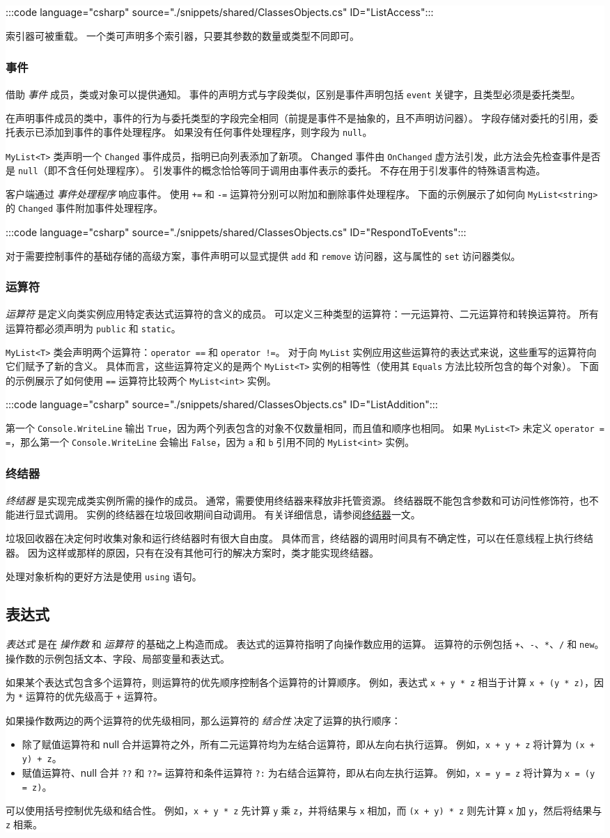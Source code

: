 :::code language="csharp" source="./snippets/shared/ClassesObjects.cs" ID="ListAccess":::

索引器可被重载。 一个类可声明多个索引器，只要其参数的数量或类型不同即可。

### <a name="events"></a>事件

借助 *事件* 成员，类或对象可以提供通知。 事件的声明方式与字段类似，区别是事件声明包括 `event` 关键字，且类型必须是委托类型。

在声明事件成员的类中，事件的行为与委托类型的字段完全相同（前提是事件不是抽象的，且不声明访问器）。 字段存储对委托的引用，委托表示已添加到事件的事件处理程序。 如果没有任何事件处理程序，则字段为 `null`。

`MyList<T>` 类声明一个 `Changed` 事件成员，指明已向列表添加了新项。 Changed 事件由 `OnChanged` 虚方法引发，此方法会先检查事件是否是 `null`（即不含任何处理程序）。 引发事件的概念恰恰等同于调用由事件表示的委托。 不存在用于引发事件的特殊语言构造。

客户端通过 *事件处理程序* 响应事件。 使用 `+=` 和 `-=` 运算符分别可以附加和删除事件处理程序。 下面的示例展示了如何向 `MyList<string>` 的 `Changed` 事件附加事件处理程序。

:::code language="csharp" source="./snippets/shared/ClassesObjects.cs" ID="RespondToEvents":::

对于需要控制事件的基础存储的高级方案，事件声明可以显式提供 `add` 和 `remove` 访问器，这与属性的 `set` 访问器类似。

### <a name="operators"></a>运算符

*运算符* 是定义向类实例应用特定表达式运算符的含义的成员。 可以定义三种类型的运算符：一元运算符、二元运算符和转换运算符。 所有运算符都必须声明为 `public` 和 `static`。

`MyList<T>` 类会声明两个运算符：`operator ==` 和 `operator !=`。 对于向 `MyList` 实例应用这些运算符的表达式来说，这些重写的运算符向它们赋予了新的含义。 具体而言，这些运算符定义的是两个 `MyList<T>` 实例的相等性（使用其 `Equals` 方法比较所包含的每个对象）。 下面的示例展示了如何使用 `==` 运算符比较两个 `MyList<int>` 实例。

:::code language="csharp" source="./snippets/shared/ClassesObjects.cs" ID="ListAddition":::

第一个 `Console.WriteLine` 输出 `True`，因为两个列表包含的对象不仅数量相同，而且值和顺序也相同。 如果 `MyList<T>` 未定义 `operator ==`，那么第一个 `Console.WriteLine` 会输出 `False`，因为 `a` 和 `b` 引用不同的 `MyList<int>` 实例。

### <a name="finalizers"></a>终结器

*终结器* 是实现完成类实例所需的操作的成员。 通常，需要使用终结器来释放非托管资源。 终结器既不能包含参数和可访问性修饰符，也不能进行显式调用。 实例的终结器在垃圾回收期间自动调用。 有关详细信息，请参阅[终结器](../programming-guide/classes-and-structs/destructors.md)一文。

垃圾回收器在决定何时收集对象和运行终结器时有很大自由度。 具体而言，终结器的调用时间具有不确定性，可以在任意线程上执行终结器。 因为这样或那样的原因，只有在没有其他可行的解决方案时，类才能实现终结器。

处理对象析构的更好方法是使用 `using` 语句。

## <a name="expressions"></a>表达式

*表达式* 是在 *操作数* 和 *运算符* 的基础之上构造而成。 表达式的运算符指明了向操作数应用的运算。 运算符的示例包括 `+`、`-`、`*`、`/` 和 `new`。 操作数的示例包括文本、字段、局部变量和表达式。

如果某个表达式包含多个运算符，则运算符的优先顺序控制各个运算符的计算顺序。 例如，表达式 `x + y * z` 相当于计算 `x + (y * z)`，因为 `*` 运算符的优先级高于 `+` 运算符。

如果操作数两边的两个运算符的优先级相同，那么运算符的 *结合性* 决定了运算的执行顺序：

* 除了赋值运算符和 null 合并运算符之外，所有二元运算符均为左结合运算符，即从左向右执行运算。 例如，`x + y + z` 将计算为 `(x + y) + z`。
* 赋值运算符、null 合并 `??` 和 `??=` 运算符和条件运算符 `?:` 为右结合运算符，即从右向左执行运算。 例如，`x = y = z` 将计算为 `x = (y = z)`。

可以使用括号控制优先级和结合性。 例如，`x + y * z` 先计算 `y` 乘 `z`，并将结果与 `x` 相加，而 `(x + y) * z` 则先计算 `x` 加 `y`，然后将结果与 `z` 相乘。
